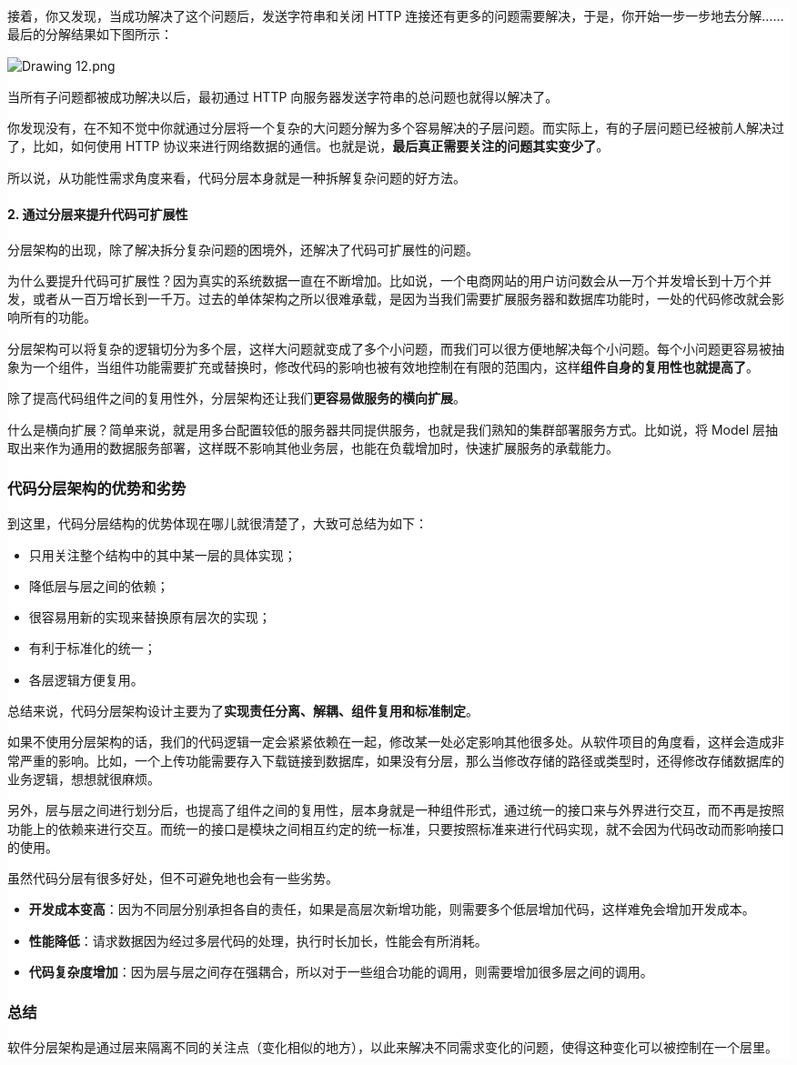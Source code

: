 接着，你又发现，当成功解决了这个问题后，发送字符串和关闭 HTTP 连接还有更多的问题需要解决，于是，你开始一步一步地去分解……最后的分解结果如下图所示：

![Drawing 12.png](https://s0.lgstatic.com/i/image6/M00/20/53/CioPOWBTAVeAe3_iAALi7XlJ35Y011.png)

当所有子问题都被成功解决以后，最初通过 HTTP 向服务器发送字符串的总问题也就得以解决了。

你发现没有，在不知不觉中你就通过分层将一个复杂的大问题分解为多个容易解决的子层问题。而实际上，有的子层问题已经被前人解决过了，比如，如何使用 HTTP 协议来进行网络数据的通信。也就是说，**最后真正需要关注的问题其实变少了**。

所以说，从功能性需求角度来看，代码分层本身就是一种拆解复杂问题的好方法。

#### 2\. 通过分层来提升代码可扩展性

分层架构的出现，除了解决拆分复杂问题的困境外，还解决了代码可扩展性的问题。

为什么要提升代码可扩展性？因为真实的系统数据一直在不断增加。比如说，一个电商网站的用户访问数会从一万个并发增长到十万个并发，或者从一百万增长到一千万。过去的单体架构之所以很难承载，是因为当我们需要扩展服务器和数据库功能时，一处的代码修改就会影响所有的功能。

分层架构可以将复杂的逻辑切分为多个层，这样大问题就变成了多个小问题，而我们可以很方便地解决每个小问题。每个小问题更容易被抽象为一个组件，当组件功能需要扩充或替换时，修改代码的影响也被有效地控制在有限的范围内，这样**组件自身的复用性也就提高了**。

除了提高代码组件之间的复用性外，分层架构还让我们**更容易做服务的横向扩展**。

什么是横向扩展？简单来说，就是用多台配置较低的服务器共同提供服务，也就是我们熟知的集群部署服务方式。比如说，将 Model 层抽取出来作为通用的数据服务部署，这样既不影响其他业务层，也能在负载增加时，快速扩展服务的承载能力。

### 代码分层架构的优势和劣势

到这里，代码分层结构的优势体现在哪儿就很清楚了，大致可总结为如下：

-   只用关注整个结构中的其中某一层的具体实现；
    
-   降低层与层之间的依赖；
    
-   很容易用新的实现来替换原有层次的实现；
    
-   有利于标准化的统一；
    
-   各层逻辑方便复用。
    

总结来说，代码分层架构设计主要为了**实现责任分离、解耦、组件复用和标准制定**。

如果不使用分层架构的话，我们的代码逻辑一定会紧紧依赖在一起，修改某一处必定影响其他很多处。从软件项目的角度看，这样会造成非常严重的影响。比如，一个上传功能需要存入下载链接到数据库，如果没有分层，那么当修改存储的路径或类型时，还得修改存储数据库的业务逻辑，想想就很麻烦。

另外，层与层之间进行划分后，也提高了组件之间的复用性，层本身就是一种组件形式，通过统一的接口来与外界进行交互，而不再是按照功能上的依赖来进行交互。而统一的接口是模块之间相互约定的统一标准，只要按照标准来进行代码实现，就不会因为代码改动而影响接口的使用。

虽然代码分层有很多好处，但不可避免地也会有一些劣势。

-   **开发成本变高**：因为不同层分别承担各自的责任，如果是高层次新增功能，则需要多个低层增加代码，这样难免会增加开发成本。
    
-   **性能降低**：请求数据因为经过多层代码的处理，执行时长加长，性能会有所消耗。
    
-   **代码复杂度增加**：因为层与层之间存在强耦合，所以对于一些组合功能的调用，则需要增加很多层之间的调用。
    

### 总结

软件分层架构是通过层来隔离不同的关注点（变化相似的地方），以此来解决不同需求变化的问题，使得这种变化可以被控制在一个层里。
